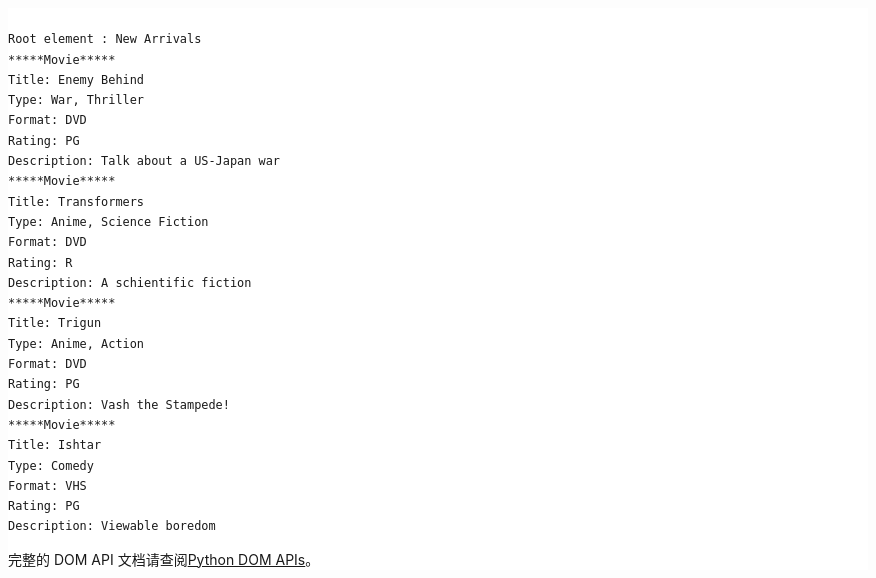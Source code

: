  
```

Root element : New Arrivals
*****Movie*****
Title: Enemy Behind
Type: War, Thriller
Format: DVD
Rating: PG
Description: Talk about a US-Japan war
*****Movie*****
Title: Transformers
Type: Anime, Science Fiction
Format: DVD
Rating: R
Description: A schientific fiction
*****Movie*****
Title: Trigun
Type: Anime, Action
Format: DVD
Rating: PG
Description: Vash the Stampede!
*****Movie*****
Title: Ishtar
Type: Comedy
Format: VHS
Rating: PG
Description: Viewable boredom

```
 完整的 DOM API 文档请查阅[Python DOM APIs](http://www.w3cschool.cc//docs.python.org/library/xml.dom.html)。

 


